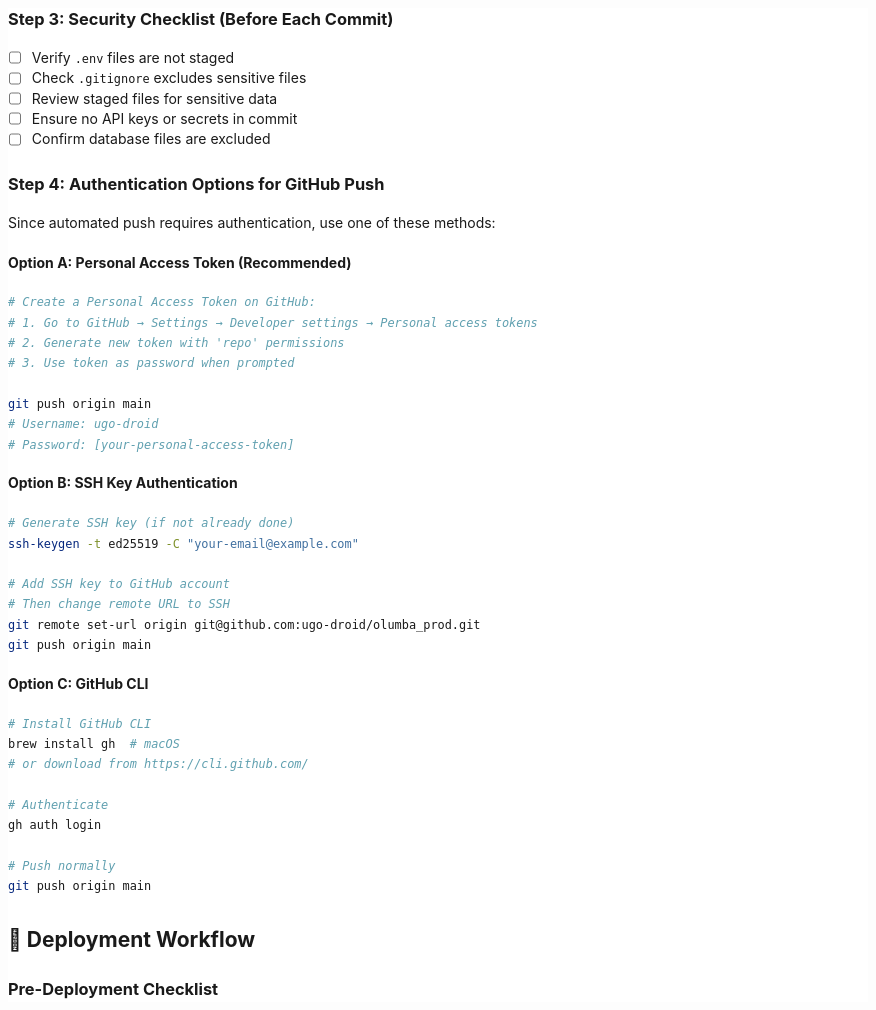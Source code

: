 ### Step 3: Security Checklist (Before Each Commit)

- [ ] Verify `.env` files are not staged
- [ ] Check `.gitignore` excludes sensitive files
- [ ] Review staged files for sensitive data
- [ ] Ensure no API keys or secrets in commit
- [ ] Confirm database files are excluded

### Step 4: Authentication Options for GitHub Push

Since automated push requires authentication, use one of these methods:

#### Option A: Personal Access Token (Recommended)

```bash
# Create a Personal Access Token on GitHub:
# 1. Go to GitHub → Settings → Developer settings → Personal access tokens
# 2. Generate new token with 'repo' permissions
# 3. Use token as password when prompted

git push origin main
# Username: ugo-droid
# Password: [your-personal-access-token]
```

#### Option B: SSH Key Authentication

```bash
# Generate SSH key (if not already done)
ssh-keygen -t ed25519 -C "your-email@example.com"

# Add SSH key to GitHub account
# Then change remote URL to SSH
git remote set-url origin git@github.com:ugo-droid/olumba_prod.git
git push origin main
```

#### Option C: GitHub CLI

```bash
# Install GitHub CLI
brew install gh  # macOS
# or download from https://cli.github.com/

# Authenticate
gh auth login

# Push normally
git push origin main
```

## 🚀 Deployment Workflow

### Pre-Deployment Checklist
